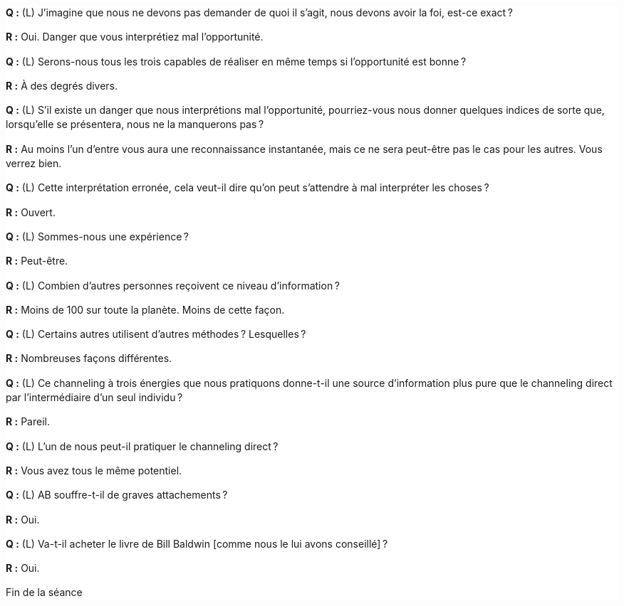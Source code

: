 **Q :** (L) J’imagine que nous ne devons pas demander de quoi il s’agit, nous devons avoir la foi, est-ce exact ?

**R :** Oui. Danger que vous interprétiez mal l’opportunité.

**Q :** (L) Serons-nous tous les trois capables de réaliser en même temps si l’opportunité est bonne ?

**R :** À des degrés divers.

**Q :** (L) S’il existe un danger que nous interprétions mal l’opportunité, pourriez-vous nous donner quelques indices de sorte que, lorsqu’elle se présentera, nous ne la manquerons pas ?

**R :** Au moins l’un d’entre vous aura une reconnaissance instantanée, mais ce ne sera peut-être pas le cas pour les autres. Vous verrez bien.

**Q :** (L) Cette interprétation erronée, cela veut-il dire qu’on peut s’attendre à mal interpréter les choses ?

**R :** Ouvert.

**Q :** (L) Sommes-nous une expérience ?

**R :** Peut-être.

**Q :** (L) Combien d’autres personnes reçoivent ce niveau d’information ?

**R :** Moins de 100 sur toute la planète. Moins de cette façon.

**Q :** (L) Certains autres utilisent d’autres méthodes ? Lesquelles ?

**R :** Nombreuses façons différentes.

**Q :** (L) Ce channeling à trois énergies que nous pratiquons donne-t-il une source d’information plus pure que le channeling direct par l’intermédiaire d’un seul individu ?

**R :** Pareil.

**Q :** (L) L’un de nous peut-il pratiquer le channeling direct ?

**R :** Vous avez tous le même potentiel.

**Q :** (L) AB souffre-t-il de graves attachements ?

**R :** Oui.

**Q :** (L) Va-t-il acheter le livre de Bill Baldwin [comme nous le lui avons conseillé] ?

**R :** Oui.

Fin de la séance